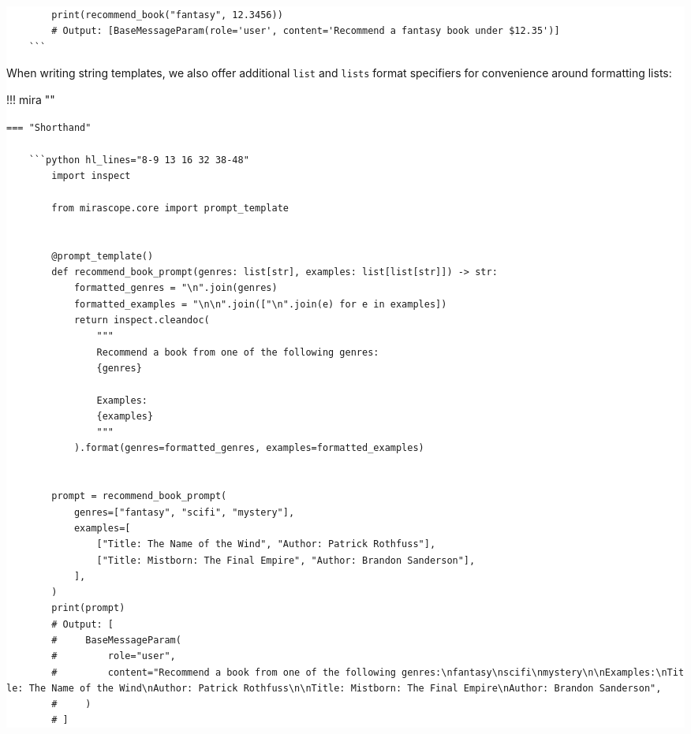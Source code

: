             print(recommend_book("fantasy", 12.3456))
            # Output: [BaseMessageParam(role='user', content='Recommend a fantasy book under $12.35')]
        ```

When writing string templates, we also offer additional `list` and `lists` format specifiers for convenience around formatting lists:

!!! mira ""

    === "Shorthand"

        ```python hl_lines="8-9 13 16 32 38-48"
            import inspect

            from mirascope.core import prompt_template


            @prompt_template()
            def recommend_book_prompt(genres: list[str], examples: list[list[str]]) -> str:
                formatted_genres = "\n".join(genres)
                formatted_examples = "\n\n".join(["\n".join(e) for e in examples])
                return inspect.cleandoc(
                    """
                    Recommend a book from one of the following genres:
                    {genres}

                    Examples:
                    {examples}
                    """
                ).format(genres=formatted_genres, examples=formatted_examples)


            prompt = recommend_book_prompt(
                genres=["fantasy", "scifi", "mystery"],
                examples=[
                    ["Title: The Name of the Wind", "Author: Patrick Rothfuss"],
                    ["Title: Mistborn: The Final Empire", "Author: Brandon Sanderson"],
                ],
            )
            print(prompt)
            # Output: [
            #     BaseMessageParam(
            #         role="user",
            #         content="Recommend a book from one of the following genres:\nfantasy\nscifi\nmystery\n\nExamples:\nTitle: The Name of the Wind\nAuthor: Patrick Rothfuss\n\nTitle: Mistborn: The Final Empire\nAuthor: Brandon Sanderson",
            #     )
            # ]
